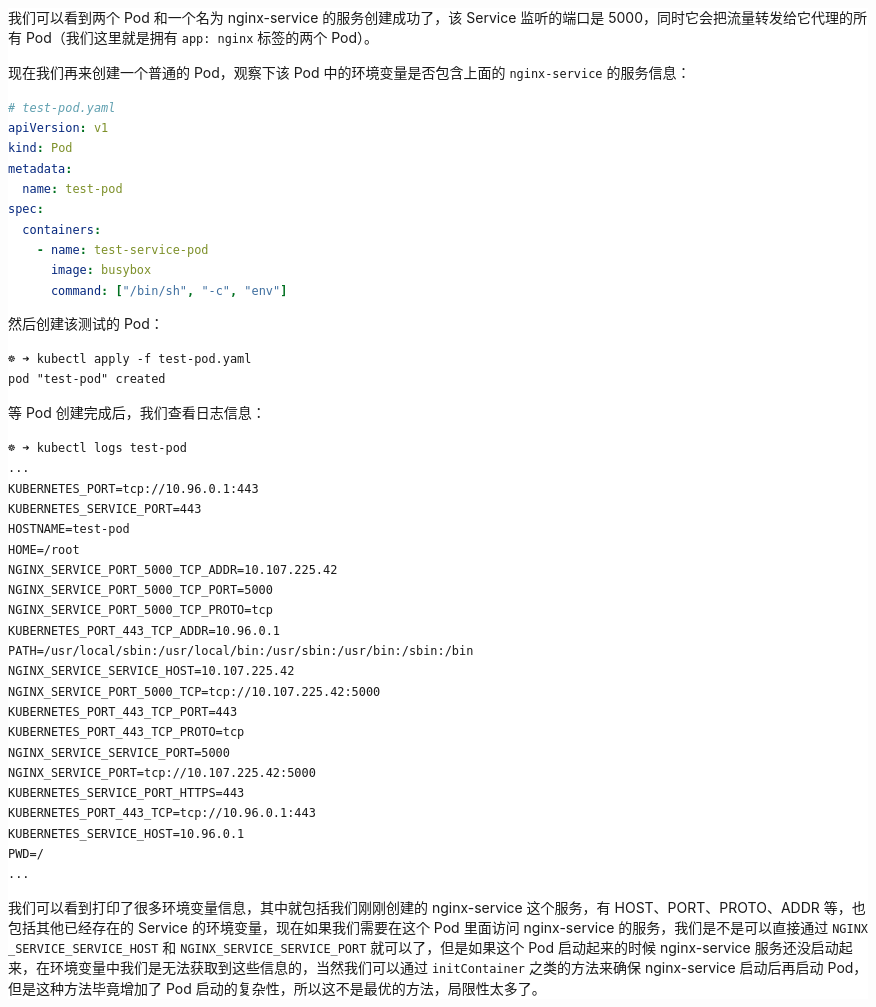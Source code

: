 ```shell
```

我们可以看到两个 Pod 和一个名为 nginx-service 的服务创建成功了，该 Service 监听的端口是 5000，同时它会把流量转发给它代理的所有 Pod（我们这里就是拥有 `app: nginx` 标签的两个 Pod）。

现在我们再来创建一个普通的 Pod，观察下该 Pod 中的环境变量是否包含上面的 `nginx-service` 的服务信息：

```yaml
# test-pod.yaml
apiVersion: v1
kind: Pod
metadata:
  name: test-pod
spec:
  containers:
    - name: test-service-pod
      image: busybox
      command: ["/bin/sh", "-c", "env"]
```

然后创建该测试的 Pod：

```shell
☸ ➜ kubectl apply -f test-pod.yaml
pod "test-pod" created
```

等 Pod 创建完成后，我们查看日志信息：

```shell
☸ ➜ kubectl logs test-pod
...
KUBERNETES_PORT=tcp://10.96.0.1:443
KUBERNETES_SERVICE_PORT=443
HOSTNAME=test-pod
HOME=/root
NGINX_SERVICE_PORT_5000_TCP_ADDR=10.107.225.42
NGINX_SERVICE_PORT_5000_TCP_PORT=5000
NGINX_SERVICE_PORT_5000_TCP_PROTO=tcp
KUBERNETES_PORT_443_TCP_ADDR=10.96.0.1
PATH=/usr/local/sbin:/usr/local/bin:/usr/sbin:/usr/bin:/sbin:/bin
NGINX_SERVICE_SERVICE_HOST=10.107.225.42
NGINX_SERVICE_PORT_5000_TCP=tcp://10.107.225.42:5000
KUBERNETES_PORT_443_TCP_PORT=443
KUBERNETES_PORT_443_TCP_PROTO=tcp
NGINX_SERVICE_SERVICE_PORT=5000
NGINX_SERVICE_PORT=tcp://10.107.225.42:5000
KUBERNETES_SERVICE_PORT_HTTPS=443
KUBERNETES_PORT_443_TCP=tcp://10.96.0.1:443
KUBERNETES_SERVICE_HOST=10.96.0.1
PWD=/
...
```

我们可以看到打印了很多环境变量信息，其中就包括我们刚刚创建的 nginx-service 这个服务，有 HOST、PORT、PROTO、ADDR 等，也包括其他已经存在的 Service 的环境变量，现在如果我们需要在这个 Pod 里面访问 nginx-service 的服务，我们是不是可以直接通过 `NGINX_SERVICE_SERVICE_HOST` 和 `NGINX_SERVICE_SERVICE_PORT` 就可以了，但是如果这个 Pod 启动起来的时候 nginx-service 服务还没启动起来，在环境变量中我们是无法获取到这些信息的，当然我们可以通过 `initContainer` 之类的方法来确保 nginx-service 启动后再启动 Pod，但是这种方法毕竟增加了 Pod 启动的复杂性，所以这不是最优的方法，局限性太多了。
